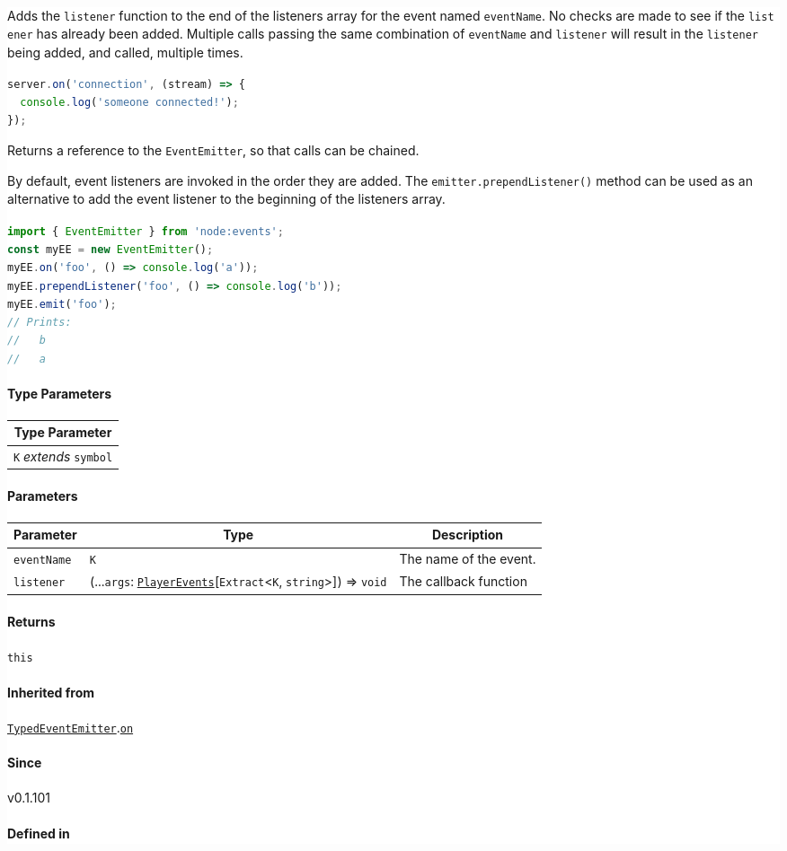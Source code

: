 Adds the `listener` function to the end of the listeners array for the event
named `eventName`. No checks are made to see if the `listener` has already
been added. Multiple calls passing the same combination of `eventName` and
`listener` will result in the `listener` being added, and called, multiple times.

```js
server.on('connection', (stream) => {
  console.log('someone connected!');
});
```

Returns a reference to the `EventEmitter`, so that calls can be chained.

By default, event listeners are invoked in the order they are added. The `emitter.prependListener()` method can be used as an alternative to add the
event listener to the beginning of the listeners array.

```js
import { EventEmitter } from 'node:events';
const myEE = new EventEmitter();
myEE.on('foo', () => console.log('a'));
myEE.prependListener('foo', () => console.log('b'));
myEE.emit('foo');
// Prints:
//   b
//   a
```

#### Type Parameters

| Type Parameter |
| ------ |
| `K` *extends* `symbol` | keyof PlayerEvents |

#### Parameters

| Parameter | Type | Description |
| ------ | ------ | ------ |
| `eventName` | `K` | The name of the event. |
| `listener` | (...`args`: [`PlayerEvents`](/4.1.0/api/type-aliases/playerevents/)\[`Extract`\<`K`, `string`>]) => `void` | The callback function |

#### Returns

`this`

#### Inherited from

[`TypedEventEmitter`](/4.1.0/api/namespaces/utils/classes/typedeventemitter/).[`on`](/4.1.0/api/namespaces/utils/classes/typedeventemitter/#on)

#### Since

v0.1.101

#### Defined in
